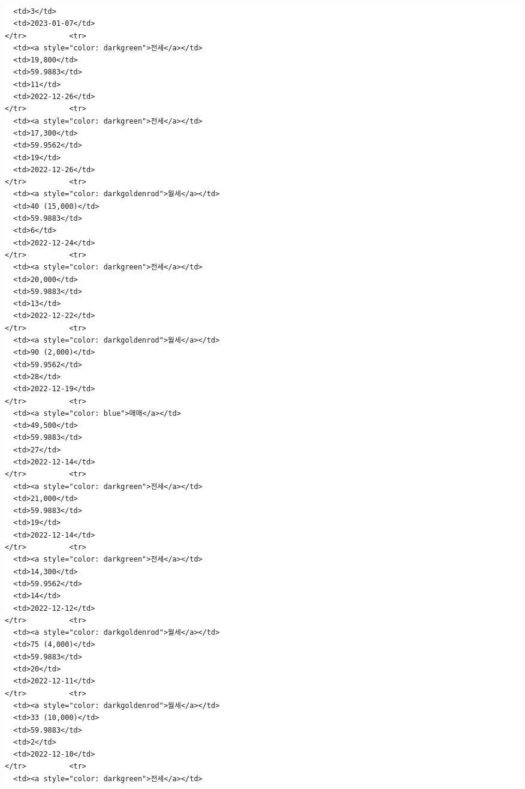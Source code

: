       <td>3</td>
      <td>2023-01-07</td>
    </tr>          <tr>
      <td><a style="color: darkgreen">전세</a></td>
      <td>19,800</td>
      <td>59.9883</td>
      <td>11</td>
      <td>2022-12-26</td>
    </tr>          <tr>
      <td><a style="color: darkgreen">전세</a></td>
      <td>17,300</td>
      <td>59.9562</td>
      <td>19</td>
      <td>2022-12-26</td>
    </tr>          <tr>
      <td><a style="color: darkgoldenrod">월세</a></td>
      <td>40 (15,000)</td>
      <td>59.9883</td>
      <td>6</td>
      <td>2022-12-24</td>
    </tr>          <tr>
      <td><a style="color: darkgreen">전세</a></td>
      <td>20,000</td>
      <td>59.9883</td>
      <td>13</td>
      <td>2022-12-22</td>
    </tr>          <tr>
      <td><a style="color: darkgoldenrod">월세</a></td>
      <td>90 (2,000)</td>
      <td>59.9562</td>
      <td>28</td>
      <td>2022-12-19</td>
    </tr>          <tr>
      <td><a style="color: blue">매매</a></td>
      <td>49,500</td>
      <td>59.9883</td>
      <td>27</td>
      <td>2022-12-14</td>
    </tr>          <tr>
      <td><a style="color: darkgreen">전세</a></td>
      <td>21,000</td>
      <td>59.9883</td>
      <td>19</td>
      <td>2022-12-14</td>
    </tr>          <tr>
      <td><a style="color: darkgreen">전세</a></td>
      <td>14,300</td>
      <td>59.9562</td>
      <td>14</td>
      <td>2022-12-12</td>
    </tr>          <tr>
      <td><a style="color: darkgoldenrod">월세</a></td>
      <td>75 (4,000)</td>
      <td>59.9883</td>
      <td>20</td>
      <td>2022-12-11</td>
    </tr>          <tr>
      <td><a style="color: darkgoldenrod">월세</a></td>
      <td>33 (10,000)</td>
      <td>59.9883</td>
      <td>2</td>
      <td>2022-12-10</td>
    </tr>          <tr>
      <td><a style="color: darkgreen">전세</a></td>